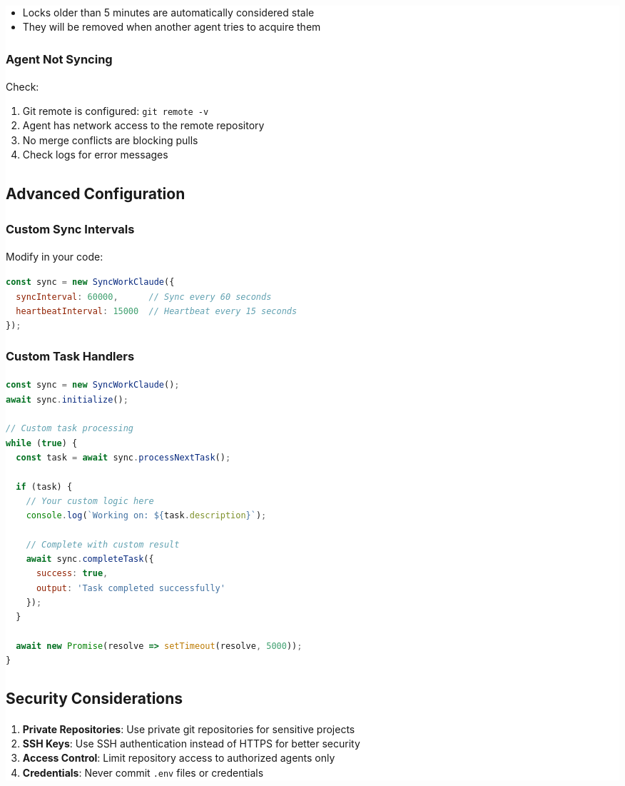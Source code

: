 - Locks older than 5 minutes are automatically considered stale
- They will be removed when another agent tries to acquire them

### Agent Not Syncing

Check:
1. Git remote is configured: `git remote -v`
2. Agent has network access to the remote repository
3. No merge conflicts are blocking pulls
4. Check logs for error messages

## Advanced Configuration

### Custom Sync Intervals

Modify in your code:

```javascript
const sync = new SyncWorkClaude({
  syncInterval: 60000,      // Sync every 60 seconds
  heartbeatInterval: 15000  // Heartbeat every 15 seconds
});
```

### Custom Task Handlers

```javascript
const sync = new SyncWorkClaude();
await sync.initialize();

// Custom task processing
while (true) {
  const task = await sync.processNextTask();

  if (task) {
    // Your custom logic here
    console.log(`Working on: ${task.description}`);

    // Complete with custom result
    await sync.completeTask({
      success: true,
      output: 'Task completed successfully'
    });
  }

  await new Promise(resolve => setTimeout(resolve, 5000));
}
```

## Security Considerations

1. **Private Repositories**: Use private git repositories for sensitive projects
2. **SSH Keys**: Use SSH authentication instead of HTTPS for better security
3. **Access Control**: Limit repository access to authorized agents only
4. **Credentials**: Never commit `.env` files or credentials
